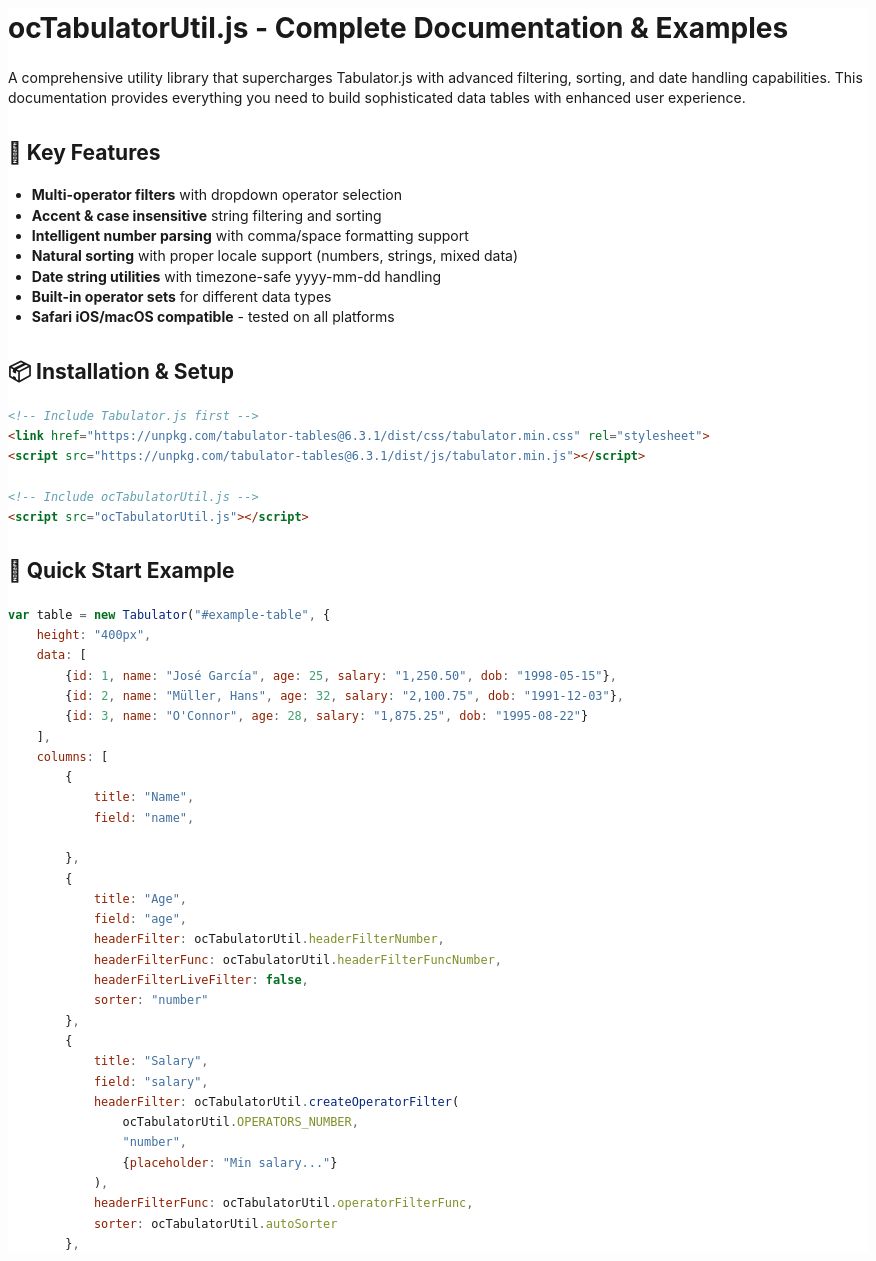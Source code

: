 # ocTabulatorUtil.js - Complete Documentation & Examples

A comprehensive utility library that supercharges Tabulator.js with advanced filtering, sorting, and date handling capabilities. This documentation provides everything you need to build sophisticated data tables with enhanced user experience.

## 🌟 Key Features

- **Multi-operator filters** with dropdown operator selection
- **Accent & case insensitive** string filtering and sorting  
- **Intelligent number parsing** with comma/space formatting support
- **Natural sorting** with proper locale support (numbers, strings, mixed data)
- **Date string utilities** with timezone-safe yyyy-mm-dd handling
- **Built-in operator sets** for different data types
- **Safari iOS/macOS compatible** - tested on all platforms

## 📦 Installation & Setup

```html
<!-- Include Tabulator.js first -->
<link href="https://unpkg.com/tabulator-tables@6.3.1/dist/css/tabulator.min.css" rel="stylesheet">
<script src="https://unpkg.com/tabulator-tables@6.3.1/dist/js/tabulator.min.js"></script>

<!-- Include ocTabulatorUtil.js -->
<script src="ocTabulatorUtil.js"></script>
```

## 🎯 Quick Start Example

```javascript
var table = new Tabulator("#example-table", {
    height: "400px",
    data: [
        {id: 1, name: "José García", age: 25, salary: "1,250.50", dob: "1998-05-15"},
        {id: 2, name: "Müller, Hans", age: 32, salary: "2,100.75", dob: "1991-12-03"},
        {id: 3, name: "O'Connor", age: 28, salary: "1,875.25", dob: "1995-08-22"}
    ],
    columns: [
        {
            title: "Name",
            field: "name",

        },
        {
            title: "Age", 
            field: "age",
            headerFilter: ocTabulatorUtil.headerFilterNumber,
            headerFilterFunc: ocTabulatorUtil.headerFilterFuncNumber,
            headerFilterLiveFilter: false,
            sorter: "number"
        },
        {
            title: "Salary",
            field: "salary",
            headerFilter: ocTabulatorUtil.createOperatorFilter(
                ocTabulatorUtil.OPERATORS_NUMBER,
                "number",
                {placeholder: "Min salary..."}
            ),
            headerFilterFunc: ocTabulatorUtil.operatorFilterFunc,
            sorter: ocTabulatorUtil.autoSorter
        },
```